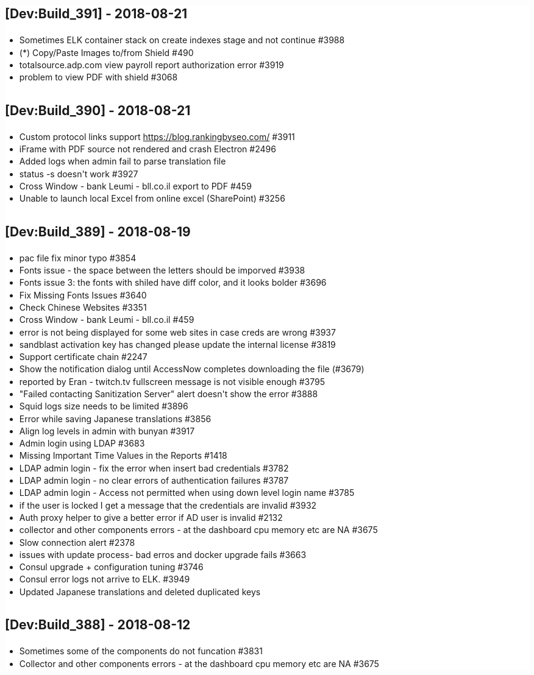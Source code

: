 ## [Dev:Build_391] - 2018-08-21

- Sometimes ELK container stack on create indexes stage and not continue #3988
- (*) Copy/Paste Images to/from Shield #490
- totalsource.adp.com view payroll report authorization error #3919
- problem to view PDF with shield #3068

## [Dev:Build_390] - 2018-08-21

- Custom protocol links support <https://blog.rankingbyseo.com/> #3911
- iFrame with PDF source not rendered and crash Electron #2496
- Added logs when admin fail to parse translation file
- status -s doesn't work #3927
- Cross Window - bank Leumi - bll.co.il export to PDF #459
- Unable to launch local Excel from online excel (SharePoint) #3256

## [Dev:Build_389] - 2018-08-19

- pac file fix minor typo #3854
- Fonts issue - the space between the letters should be imporved #3938
- Fonts issue 3: the fonts with shiled have diff color, and it looks bolder #3696
- Fix Missing Fonts Issues #3640
- Check Chinese Websites #3351
- Cross Window - bank Leumi - bll.co.il #459
- error is not being displayed for some web sites in case creds are wrong #3937
- sandblast activation key has changed please update the internal license #3819
- Support certificate chain #2247
- Show the notification dialog until AccessNow completes downloading the file (#3679)
- reported by Eran - twitch.tv fullscreen message is not visible enough #3795
- "Failed contacting Sanitization Server" alert doesn't show the error #3888
- Squid logs size needs to be limited #3896
- Error while saving Japanese translations #3856
- Align log levels in admin with bunyan #3917
- Admin login using LDAP #3683
- Missing Important Time Values in the Reports #1418
- LDAP admin login - fix the error when insert bad credentials #3782
- LDAP admin login - no clear errors of authentication failures #3787
- LDAP admin login - Access not permitted when using down level login name #3785
- if the user is locked I get a message that the credentials are invalid #3932
- Auth proxy helper to give a better error if AD user is invalid #2132
- collector and other components errors - at the dashboard cpu memory etc are NA #3675
- Slow connection alert #2378
- issues with update process- bad erros and docker upgrade fails #3663
- Consul upgrade + configuration tuning #3746
- Consul error logs not arrive to ELK. #3949
- Updated Japanese translations and deleted duplicated keys

## [Dev:Build_388] - 2018-08-12

- Sometimes some of the components do not funcation #3831
- Collector and other components errors - at the dashboard cpu memory etc are NA #3675
